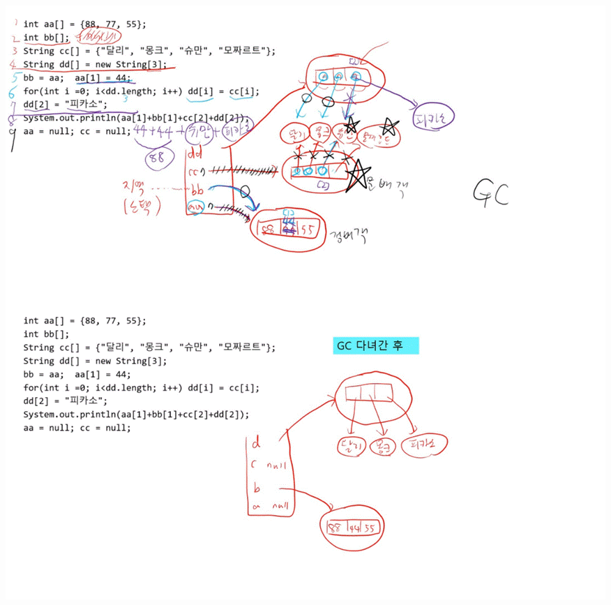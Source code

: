 <img src="/images/2022-01-27-(Java)Basic(기초문법)/clip_image042-164646407274321.gif" />

<img src="/images/2022-01-27-(Java)Basic(기초문법)/clip_image044-164646407274319.gif" />
